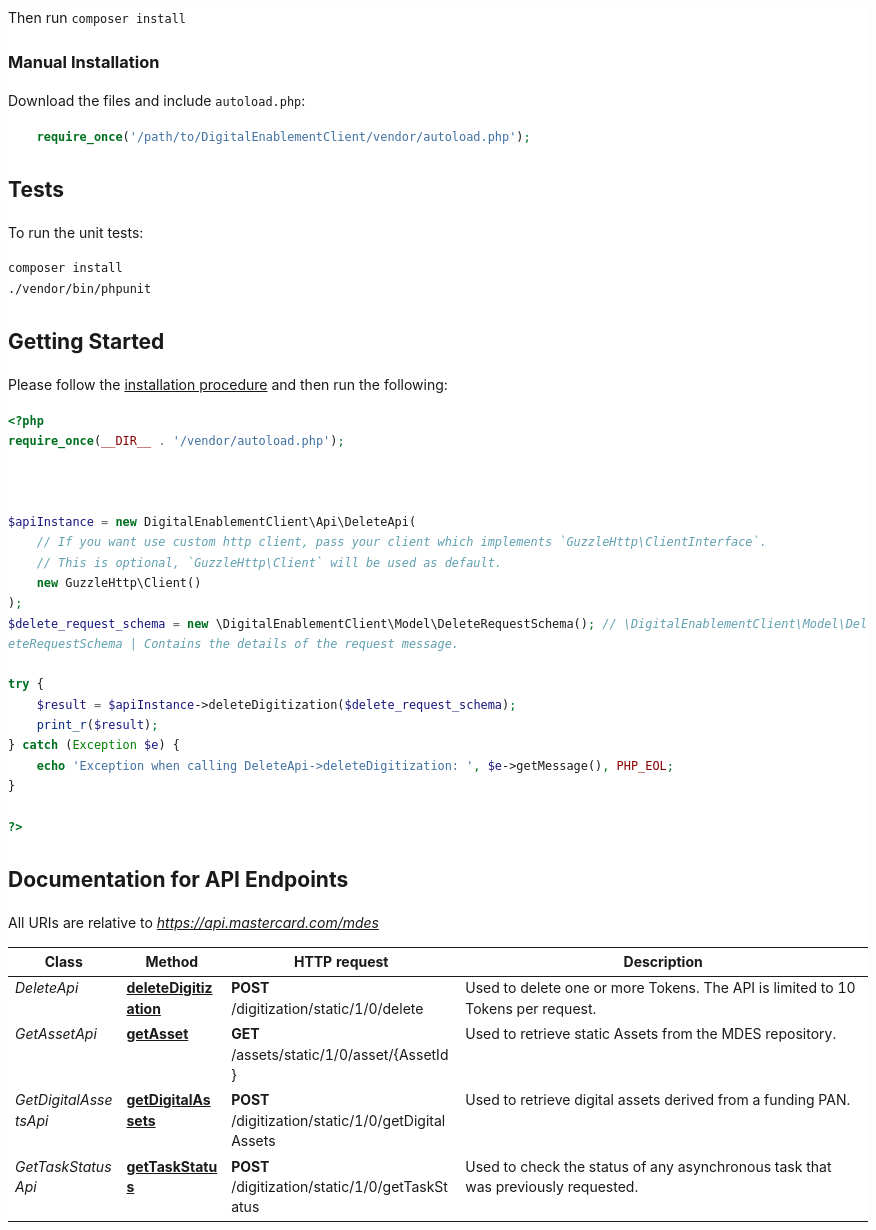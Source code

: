 Then run `composer install`

### Manual Installation

Download the files and include `autoload.php`:

```php
    require_once('/path/to/DigitalEnablementClient/vendor/autoload.php');
```

## Tests

To run the unit tests:

```bash
composer install
./vendor/bin/phpunit
```

## Getting Started

Please follow the [installation procedure](#installation--usage) and then run the following:

```php
<?php
require_once(__DIR__ . '/vendor/autoload.php');



$apiInstance = new DigitalEnablementClient\Api\DeleteApi(
    // If you want use custom http client, pass your client which implements `GuzzleHttp\ClientInterface`.
    // This is optional, `GuzzleHttp\Client` will be used as default.
    new GuzzleHttp\Client()
);
$delete_request_schema = new \DigitalEnablementClient\Model\DeleteRequestSchema(); // \DigitalEnablementClient\Model\DeleteRequestSchema | Contains the details of the request message.

try {
    $result = $apiInstance->deleteDigitization($delete_request_schema);
    print_r($result);
} catch (Exception $e) {
    echo 'Exception when calling DeleteApi->deleteDigitization: ', $e->getMessage(), PHP_EOL;
}

?>
```

## Documentation for API Endpoints

All URIs are relative to *https://api.mastercard.com/mdes*

Class | Method | HTTP request | Description
------------ | ------------- | ------------- | -------------
*DeleteApi* | [**deleteDigitization**](docs/Api/DeleteApi.md#deletedigitization) | **POST** /digitization/static/1/0/delete | Used to delete one or more Tokens. The API is limited to 10 Tokens per request.
*GetAssetApi* | [**getAsset**](docs/Api/GetAssetApi.md#getasset) | **GET** /assets/static/1/0/asset/{AssetId} | Used to retrieve static Assets from the MDES repository.
*GetDigitalAssetsApi* | [**getDigitalAssets**](docs/Api/GetDigitalAssetsApi.md#getdigitalassets) | **POST** /digitization/static/1/0/getDigitalAssets | Used to retrieve digital assets derived from a funding PAN.
*GetTaskStatusApi* | [**getTaskStatus**](docs/Api/GetTaskStatusApi.md#gettaskstatus) | **POST** /digitization/static/1/0/getTaskStatus | Used to check the status of any asynchronous task that was previously requested.
